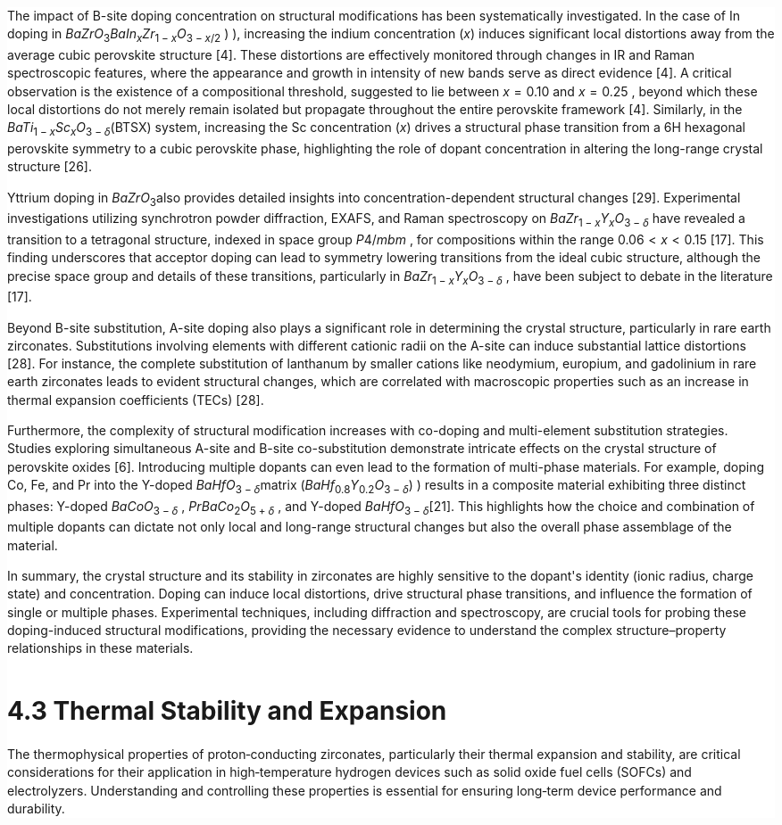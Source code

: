 The impact of B-site doping concentration on structural modifications has been systematically investigated. In the case of In doping in $B a Z r O _ { 3 }$ ​ $B a I n _ { x } Z r _ { 1 - x } O _ { 3 - x / 2 } \ )$ ), increasing the indium concentration $( x )$ induces significant local distortions away from the average cubic perovskite structure [4]. These distortions are effectively monitored through changes in IR and Raman spectroscopic features, where the appearance and growth in intensity of new bands serve as direct evidence [4]. A critical observation is the existence of a compositional threshold, suggested to lie between $x = 0 . 1 0$ and $x = 0 . 2 5$ , beyond which these local distortions do not merely remain isolated but propagate throughout the entire perovskite framework [4]. Similarly, in the $B a T i _ { 1 - x } S c _ { x } O _ { 3 - \delta }$ ​ (BTSX) system, increasing the Sc concentration $( x )$ drives a structural phase transition from a 6H hexagonal perovskite symmetry to a cubic perovskite phase, highlighting the role of dopant concentration in altering the long-range crystal structure [26].​  

Yttrium doping in $B a Z r O _ { 3 }$ ​ also provides detailed insights into concentration-dependent structural changes [29]. Experimental investigations utilizing synchrotron powder diffraction, EXAFS, and Raman spectroscopy on $B a Z r _ { 1 - x } Y _ { x } O _ { 3 - \delta }$ have revealed a transition to a tetragonal structure, indexed in space group $P 4 / m b m$ , for compositions within the range $0 . 0 6 < x < 0 . 1 5$ [17]. This finding underscores that acceptor doping can lead to symmetry lowering transitions from the ideal cubic structure, although the precise space group and details of these transitions, particularly in $B a Z r _ { 1 - x } Y _ { x } O _ { 3 - \delta }$ , have been subject to debate in the literature [17].  

Beyond B-site substitution, A-site doping also plays a significant role in determining the crystal structure, particularly in rare earth zirconates. Substitutions involving elements with different cationic radii on the A-site can induce substantial lattice distortions [28]. For instance, the complete substitution of lanthanum by smaller cations like neodymium, europium, and gadolinium in rare earth zirconates leads to evident structural changes, which are correlated with macroscopic properties such as an increase in thermal expansion coefficients (TECs) [28].  

Furthermore, the complexity of structural modification increases with co-doping and multi-element substitution strategies. Studies exploring simultaneous A-site and B-site co-substitution demonstrate intricate effects on the crystal structure of perovskite oxides [6]. Introducing multiple dopants can even lead to the formation of multi-phase materials. For example, doping Co, Fe, and $\mathsf { P r }$ into the Y-doped $B a H f O _ { 3 - \delta }$ ​ matrix $( B a H f _ { 0 . 8 } Y _ { 0 . 2 } O _ { 3 - \delta } )$ ) results in a composite material exhibiting three distinct phases: Y-doped $B a C o O _ { 3 - \delta }$ , $P r B a C o _ { 2 } O _ { 5 + \delta }$ , and Y-doped $B a H f O _ { 3 - \delta }$ ​ [21]. This highlights how the choice and combination of multiple dopants can dictate not only local and long-range structural changes but also the overall phase assemblage of the material.​  

In summary, the crystal structure and its stability in zirconates are highly sensitive to the dopant's identity (ionic radius, charge state) and concentration. Doping can induce local distortions, drive structural phase transitions, and influence the formation of single or multiple phases. Experimental techniques, including diffraction and spectroscopy, are crucial tools for probing these doping-induced structural modifications, providing the necessary evidence to understand the complex structure–property relationships in these materials.  

# 4.3 Thermal Stability and Expansion  

The thermophysical properties of proton‐conducting zirconates, particularly their thermal expansion and stability, are critical considerations for their application in high‐temperature hydrogen devices such as solid oxide fuel cells (SOFCs) and electrolyzers. Understanding and controlling these properties is essential for ensuring long‐term device performance and durability.​  

